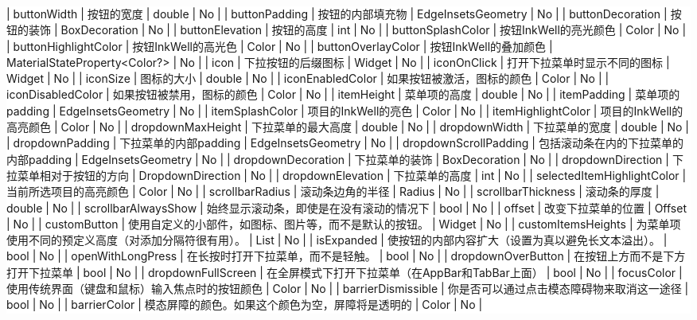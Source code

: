| buttonWidth                | 按钮的宽度                                                           | double                        | No       |
| buttonPadding              | 按钮的内部填充物                                                     | EdgeInsetsGeometry            | No       |
| buttonDecoration           | 按钮的装饰                                                           | BoxDecoration                 | No       |
| buttonElevation            | 按钮的高度                                                           | int                           | No       |
| buttonSplashColor          | 按钮InkWell的亮光颜色                                                | Color                         | No       |
| buttonHighlightColor       | 按钮InkWell的高光色                                                  | Color                         | No       |
| buttonOverlayColor         | 按钮InkWell的叠加颜色                                                | MaterialStateProperty<Color?> | No       |
| icon                       | 下拉按钮的后缀图标                                                   | Widget                        | No       |
| iconOnClick                | 打开下拉菜单时显示不同的图标                                         | Widget                        | No       |
| iconSize                   | 图标的大小                                                           | double                        | No       |
| iconEnabledColor           | 如果按钮被激活，图标的颜色                                           | Color                         | No       |
| iconDisabledColor          | 如果按钮被禁用，图标的颜色                                           | Color                         | No       |
| itemHeight                 | 菜单项的高度                                                         | double                        | No       |
| itemPadding                | 菜单项的padding                                                      | EdgeInsetsGeometry            | No       |
| itemSplashColor            | 项目的InkWell的亮色                                                  | Color                         | No       |
| itemHighlightColor         | 项目的InkWell的高亮颜色                                              | Color                         | No       |
| dropdownMaxHeight          | 下拉菜单的最大高度                                                   | double                        | No       |
| dropdownWidth              | 下拉菜单的宽度                                                       | double                        | No       |
| dropdownPadding            | 下拉菜单的内部padding                                                | EdgeInsetsGeometry            | No       |
| dropdownScrollPadding      | 包括滚动条在内的下拉菜单的内部padding                                | EdgeInsetsGeometry            | No       |
| dropdownDecoration         | 下拉菜单的装饰                                                       | BoxDecoration                 | No       |
| dropdownDirection          | 下拉菜单相对于按钮的方向                                             | DropdownDirection             | No       |
| dropdownElevation          | 下拉菜单的高度                                                       | int                           | No       |
| selectedItemHighlightColor | 当前所选项目的高亮颜色                                               | Color                         | No       |
| scrollbarRadius            | 滚动条边角的半径                                                     | Radius                        | No       |
| scrollbarThickness         | 滚动条的厚度                                                         | double                        | No       |
| scrollbarAlwaysShow        | 始终显示滚动条，即使是在没有滚动的情况下                             | bool                          | No       |
| offset                     | 改变下拉菜单的位置                                                   | Offset                        | No       |
| customButton               | 使用自定义的小部件，如图标、图片等，而不是默认的按钮。               | Widget                        | No       |
| customItemsHeights         | 为菜单项使用不同的预定义高度（对添加分隔符很有用）。                 | List                          | No       |
| isExpanded                 | 使按钮的内部内容扩大（设置为真以避免长文本溢出）。                   | bool                          | No       |
| openWithLongPress          | 在长按时打开下拉菜单，而不是轻触。                                   | bool                          | No       |
| dropdownOverButton         | 在按钮上方而不是下方打开下拉菜单                                     | bool                          | No       |
| dropdownFullScreen         | 在全屏模式下打开下拉菜单（在AppBar和TabBar上面）                     | bool                          | No       |
| focusColor                 | 使用传统界面（键盘和鼠标）输入焦点时的按钮颜色                       | Color                         | No       |
| barrierDismissible         | 你是否可以通过点击模态障碍物来取消这一途径                           | bool                          | No       |
| barrierColor               | 模态屏障的颜色。如果这个颜色为空，屏障将是透明的                     | Color                         | No       |